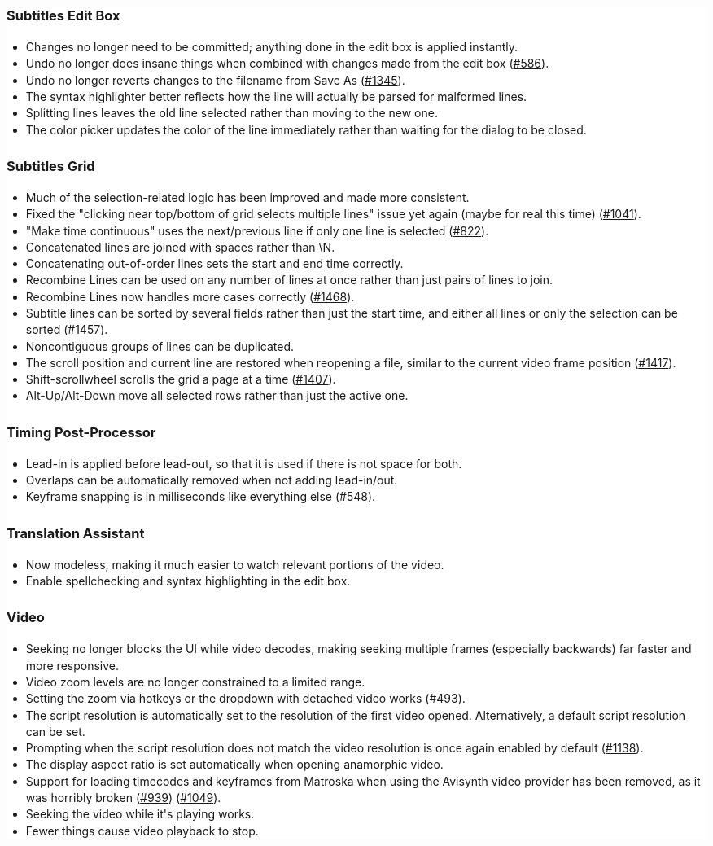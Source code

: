 ### Subtitles Edit Box

+ Changes no longer need to be committed; anything done in the edit box is applied instantly.
+ Undo no longer does insane things when combined with changes made from the edit box (<a href="http://devel.aegisub.org/ticket/586">#586</a>).
+ Undo no longer reverts changes to the filename from Save As (<a href="http://devel.aegisub.org/ticket/1345">#1345</a>).
+ The syntax highlighter better reflects how the line will actually be parsed for malformed lines.
+ Splitting lines leaves the old line selected rather than moving to the new one.
+ The color picker updates the color of the line immediately rather than waiting for the dialog to be closed.

### Subtitles Grid

+ Much of the selection-related logic has been improved and made more consistent.
+ Fixed the "clicking near top/bottom of grid selects multiple lines" issue yet again (maybe for real this time) (<a href="http://devel.aegisub.org/ticket/1041">#1041</a>).
+ "Make time continuous" uses the next/previous line if only one line is selected (<a href="http://devel.aegisub.org/ticket/822">#822</a>).
+ Concatenated lines are joined with spaces rather than \N.
+ Concatenating out-of-order lines sets the start and end time correctly.
+ Recombine Lines can be used on any number of lines at once rather than just pairs of lines to join.
+ Recombine Lines now handles more cases correctly (<a href="http://devel.aegisub.org/ticket/1468">#1468</a>).
+ Subtitle lines can be sorted by several fields rather than just the start time, and either all lines or only the selection can be sorted (<a href="http://devel.aegisub.org/ticket/1457">#1457</a>).
+ Noncontiguous groups of lines can be duplicated.
+ The scroll position and current line are restored when reopening a file, similar to the current video frame position (<a href="http://devel.aegisub.org/ticket/1417">#1417</a>).
+ Shift-scrollwheel scrolls the grid a page at a time (<a href="http://devel.aegisub.org/ticket/1407">#1407</a>).
+ Alt-Up/Alt-Down move all selected rows rather than just the active one.

### Timing Post-Processor

+ Lead-in is applied before lead-out, so that it is used if there is not space for both.
+ Overlaps can be automatically removed when not adding lead-in/out.
+ Keyframe snapping is in milliseconds like everything else (<a href="http://devel.aegisub.org/ticket/548">#548</a>).

### Translation Assistant

+ Now modeless, making it much easier to watch relevant portions of the video.
+ Enable spellchecking and syntax highlighting in the edit box.

### Video

+ Seeking no longer blocks the UI while video decodes, making seeking multiple frames (especially backwards) far faster and more responsive.
+ Video zoom levels are no longer constrained to a limited range.
+ Setting the zoom via hotkeys or the dropdown with detached video works (<a href="http://devel.aegisub.org/ticket/493">#493</a>).
+ The script resolution is automatically set to the resolution of the first video opened. Alternatively, a default script resolution can be set.
+ Prompting when the script resolution does not match the video resolution is once again enabled by default (<a href="http://devel.aegisub.org/ticket/1138">#1138</a>).
+ The display aspect ratio is set automatically when opening anamorphic video.
+ Support for loading timecodes and keyframes from Matroska when using the Avisynth video provider has been removed, as it was horribly broken (<a href="http://devel.aegisub.org/ticket/939">#939</a>) (<a href="http://devel.aegisub.org/ticket/1049">#1049</a>).
+ Seeking the video while it's playing works.
+ Fewer things cause video playback to stop.